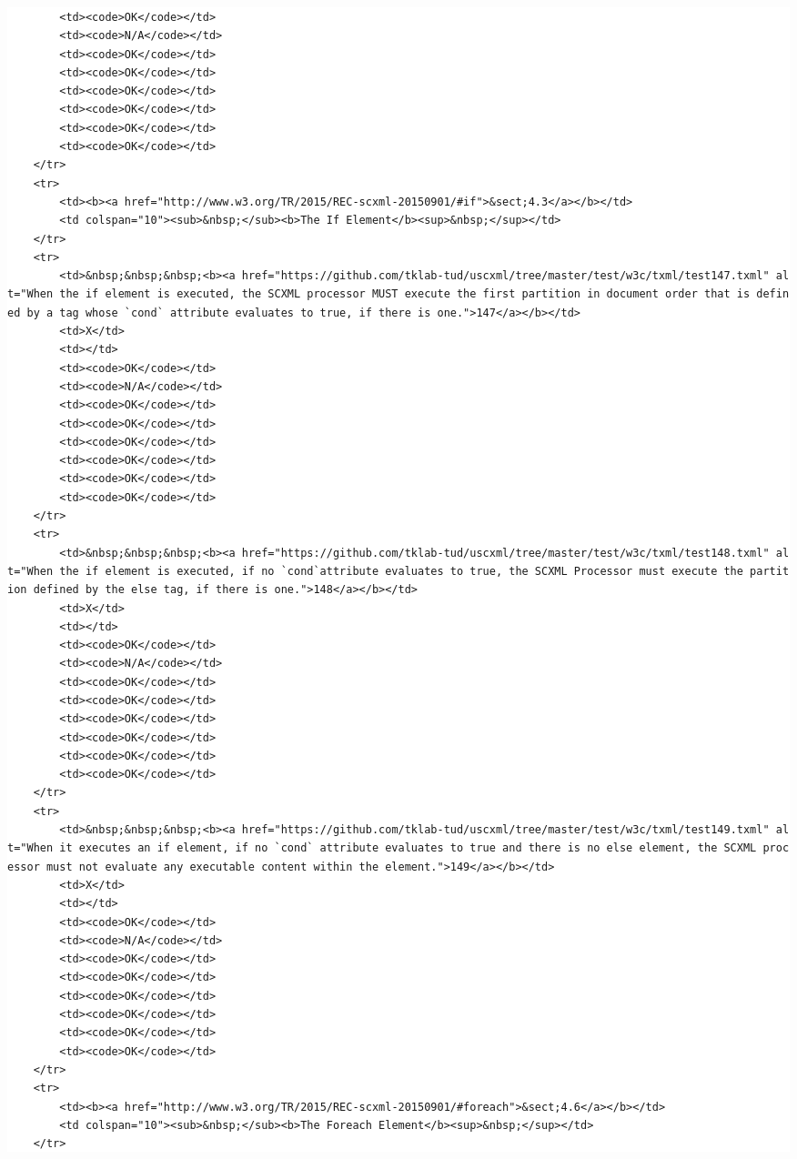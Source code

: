 			<td><code>OK</code></td>
			<td><code>N/A</code></td>
			<td><code>OK</code></td>
			<td><code>OK</code></td>
			<td><code>OK</code></td>
			<td><code>OK</code></td>
			<td><code>OK</code></td>
			<td><code>OK</code></td>
		</tr>
		<tr>
			<td><b><a href="http://www.w3.org/TR/2015/REC-scxml-20150901/#if">&sect;4.3</a></b></td>
			<td colspan="10"><sub>&nbsp;</sub><b>The If Element</b><sup>&nbsp;</sup></td>
		</tr>
		<tr>
			<td>&nbsp;&nbsp;&nbsp;<b><a href="https://github.com/tklab-tud/uscxml/tree/master/test/w3c/txml/test147.txml" alt="When the if element is executed, the SCXML processor MUST execute the first partition in document order that is defined by a tag whose `cond` attribute evaluates to true, if there is one.">147</a></b></td>
			<td>X</td>
			<td></td>
			<td><code>OK</code></td>
			<td><code>N/A</code></td>
			<td><code>OK</code></td>
			<td><code>OK</code></td>
			<td><code>OK</code></td>
			<td><code>OK</code></td>
			<td><code>OK</code></td>
			<td><code>OK</code></td>
		</tr>
		<tr>
			<td>&nbsp;&nbsp;&nbsp;<b><a href="https://github.com/tklab-tud/uscxml/tree/master/test/w3c/txml/test148.txml" alt="When the if element is executed, if no `cond`attribute evaluates to true, the SCXML Processor must execute the partition defined by the else tag, if there is one.">148</a></b></td>
			<td>X</td>
			<td></td>
			<td><code>OK</code></td>
			<td><code>N/A</code></td>
			<td><code>OK</code></td>
			<td><code>OK</code></td>
			<td><code>OK</code></td>
			<td><code>OK</code></td>
			<td><code>OK</code></td>
			<td><code>OK</code></td>
		</tr>
		<tr>
			<td>&nbsp;&nbsp;&nbsp;<b><a href="https://github.com/tklab-tud/uscxml/tree/master/test/w3c/txml/test149.txml" alt="When it executes an if element, if no `cond` attribute evaluates to true and there is no else element, the SCXML processor must not evaluate any executable content within the element.">149</a></b></td>
			<td>X</td>
			<td></td>
			<td><code>OK</code></td>
			<td><code>N/A</code></td>
			<td><code>OK</code></td>
			<td><code>OK</code></td>
			<td><code>OK</code></td>
			<td><code>OK</code></td>
			<td><code>OK</code></td>
			<td><code>OK</code></td>
		</tr>
		<tr>
			<td><b><a href="http://www.w3.org/TR/2015/REC-scxml-20150901/#foreach">&sect;4.6</a></b></td>
			<td colspan="10"><sub>&nbsp;</sub><b>The Foreach Element</b><sup>&nbsp;</sup></td>
		</tr>